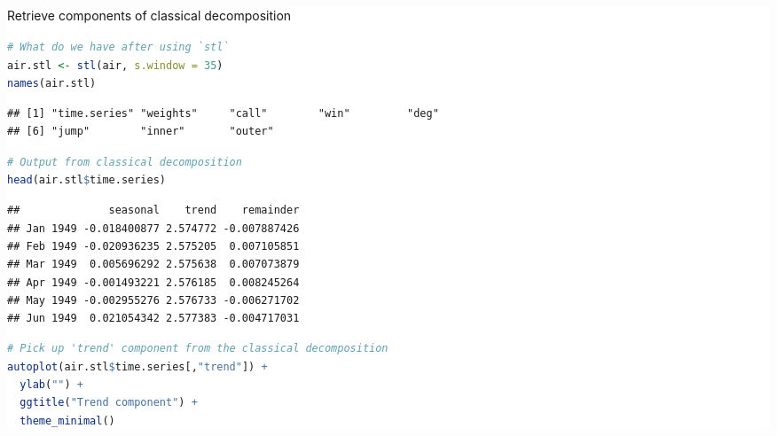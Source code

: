 Retrieve components of classical decomposition

``` r
# What do we have after using `stl`
air.stl <- stl(air, s.window = 35)
names(air.stl)
```

    ## [1] "time.series" "weights"     "call"        "win"         "deg"        
    ## [6] "jump"        "inner"       "outer"

``` r
# Output from classical decomposition
head(air.stl$time.series)
```

    ##              seasonal    trend    remainder
    ## Jan 1949 -0.018400877 2.574772 -0.007887426
    ## Feb 1949 -0.020936235 2.575205  0.007105851
    ## Mar 1949  0.005696292 2.575638  0.007073879
    ## Apr 1949 -0.001493221 2.576185  0.008245264
    ## May 1949 -0.002955276 2.576733 -0.006271702
    ## Jun 1949  0.021054342 2.577383 -0.004717031

``` r
# Pick up 'trend' component from the classical decomposition
autoplot(air.stl$time.series[,"trend"]) +
  ylab("") +
  ggtitle("Trend component") +
  theme_minimal()
```
